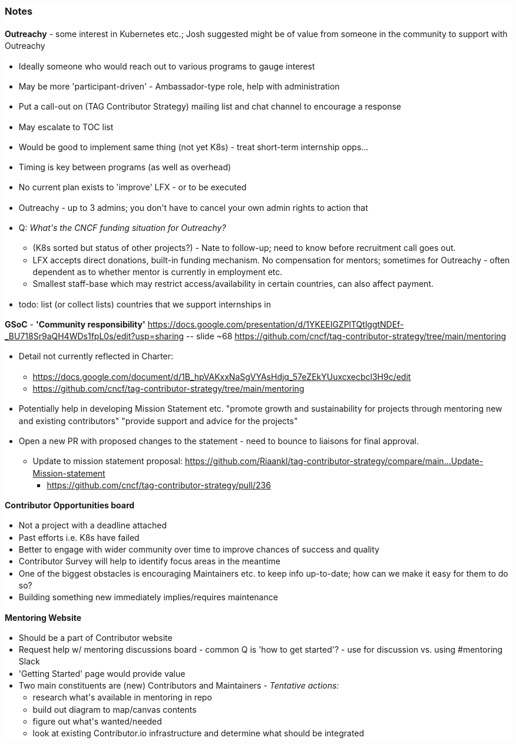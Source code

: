 ### **Notes**

**Outreachy** - some interest in Kubernetes etc.; Josh suggested might be of value from someone in the community to support with Outreachy 

* Ideally someone who would reach out to various programs to gauge interest
* May be more 'participant-driven' - Ambassador-type role, help with administration
* Put a call-out on (TAG Contributor Strategy) mailing list and chat channel to encourage a response
* May escalate to TOC list
* Would be good to implement same thing (not yet K8s) - treat short-term internship opps...
* Timing is key between programs (as well as overhead)
* No current plan exists to 'improve' LFX - or to be executed
* Outreachy - up to 3 admins; you don't have to cancel your own admin rights to action that
* Q: *What's the CNCF funding situation for Outreachy?* 
    * (K8s sorted but status of other projects?) - Nate to follow-up; need to know before recruitment call goes out.
    * LFX accepts direct donations, built-in funding mechanism. No compensation for mentors; sometimes for Outreachy - often dependent as to whether mentor is currently in employment etc.
    * Smallest staff-base which may restrict access/availability in certain countries, can also affect payment.
    
* todo: list (or collect lists) countries that we support internships in


**GSoC** - **'Community responsibility'**
https://docs.google.com/presentation/d/1YKEEIGZPlTQtlggtNDEf-_BU718Sr9aQH4WDs1fpL0s/edit?usp=sharing -- slide ~68
https://github.com/cncf/tag-contributor-strategy/tree/main/mentoring

* Detail not currently reflected in Charter: 
    - https://docs.google.com/document/d/1B_hpVAKxxNaSgVYAsHdjq_57eZEkYUuxcxecbcl3H9c/edit
    - https://github.com/cncf/tag-contributor-strategy/tree/main/mentoring
* Potentially help in developing Mission Statement etc. 
    "promote growth and sustainability for projects through mentoring new and existing contributors"
    "provide support and advice for the projects"
    
* Open a new PR with proposed changes to the statement - need to bounce to liaisons for final approval.
    * Update to mission statement proposal:
https://github.com/Riaankl/tag-contributor-strategy/compare/main...Update-Mission-statement 
        - https://github.com/cncf/tag-contributor-strategy/pull/236

**Contributor Opportunities board**
* Not a project with a deadline attached
* Past efforts i.e. K8s have failed
* Better to engage with wider community over time to improve chances of success and quality
* Contributor Survey will help to identify focus areas in the meantime
* One of the biggest obstacles is encouraging Maintainers etc. to keep info up-to-date; how can we make it easy for them to do so?
* Building something new immediately implies/requires maintenance

**Mentoring Website**
* Should be a part of Contributor website
* Request help w/ mentoring discussions board - common Q is 'how to get started'? - use for discussion vs. using #mentoring Slack
* 'Getting Started' page would provide value
* Two main constituents are (new) Contributors and Maintainers - 
*Tentative actions:*
    * research what's available in mentoring in repo
    * build out diagram to map/canvas contents
    * figure out what's wanted/needed
    * look at existing Contributor.io infrastructure and determine what should be integrated
